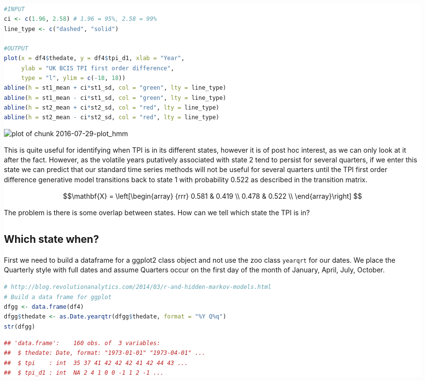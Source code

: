 
```r
#INPUT
ci <- c(1.96, 2.58) # 1.96 = 95%, 2.58 = 99%
line_type <- c("dashed", "solid")
 
#OUTPUT
plot(x = df4$thedate, y = df4$tpi_d1, xlab = "Year",
     ylab = "UK BCIS TPI first order difference",
     type = "l", ylim = c(-18, 18))
abline(h = st1_mean + ci*st1_sd, col = "green", lty = line_type)
abline(h = st1_mean - ci*st1_sd, col = "green", lty = line_type)
abline(h = st2_mean + ci*st2_sd, col = "red", lty = line_type)
abline(h = st2_mean - ci*st2_sd, col = "red", lty = line_type)
```

![plot of chunk 2016-07-29-plot_hmm](/figures/2016-07-29-plot_hmm-1.svg)
 
This is quite useful for identifying when TPI is in its different states, however it is of post hoc interest, as we can only look at it after the fact. However, as the volatile years putatively associated with state 2 tend to persist for several quarters, if we enter this state we can predict that our standard time series methods will not be useful for several quarters until the TPI first order difference generative model transitions back to state 1 with probability 0.522 as described in the transition matrix.
 
$$\mathbf{X} = \left[\begin{array}
{rrr}
0.581 & 0.419 \\
0.478 & 0.522 \\
\end{array}\right]
$$
 
The problem is there is some overlap between states. How can we tell which state the TPI is in?
 
## Which state when?
First we need to build a dataframe for a ggplot2 class object and not use the zoo class `yearqrt` for our dates. We place the Quarterly style with full dates and assume Quarters occur on the first day of the month of January, April, July, October.
 

```r
# http://blog.revolutionanalytics.com/2014/03/r-and-hidden-markov-models.html
# Build a data frame for ggplot
dfgg <- data.frame(df4)
dfgg$thedate <- as.Date.yearqtr(dfgg$thedate, format = "%Y Q%q")
str(dfgg)
```



```r
## 'data.frame':	160 obs. of  3 variables:
##  $ thedate: Date, format: "1973-01-01" "1973-04-01" ...
##  $ tpi    : int  35 37 41 42 42 42 41 42 44 43 ...
##  $ tpi_d1 : int  NA 2 4 1 0 0 -1 1 2 -1 ...
```
 